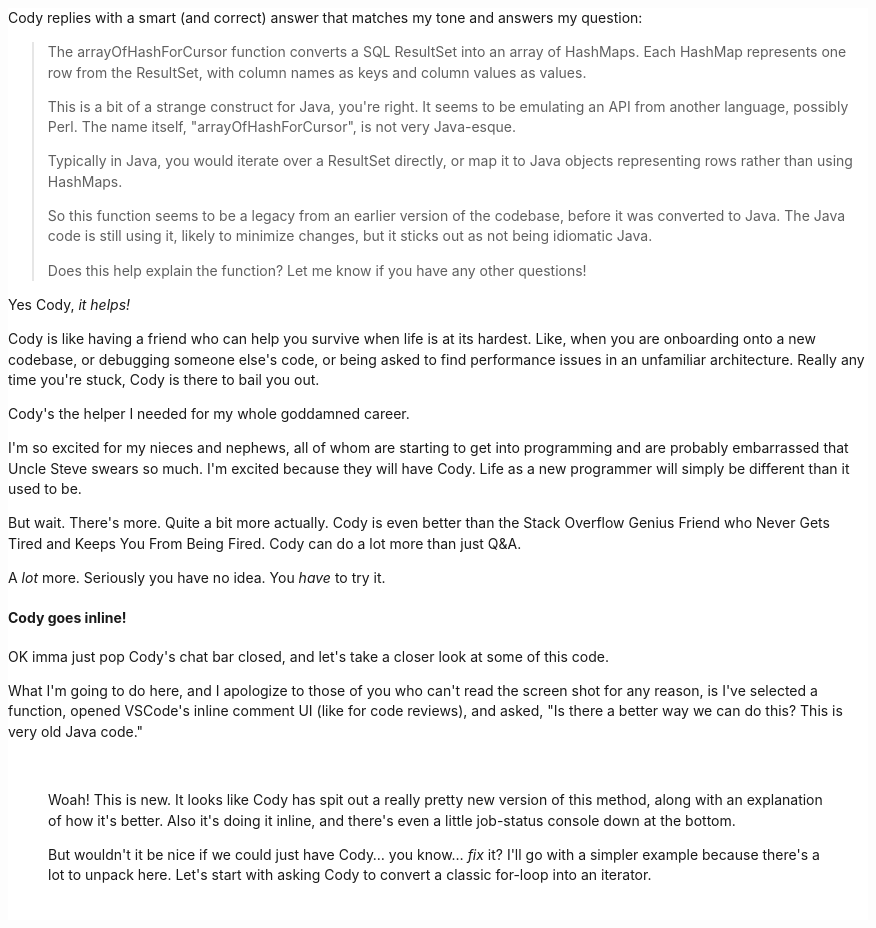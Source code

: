 Cody replies with a smart (and correct) answer that matches my tone and answers my question:

>The arrayOfHashForCursor function converts a SQL ResultSet into an array of HashMaps. Each HashMap represents one row from the ResultSet, with column names as keys and column values as values.
>
>This is a bit of a strange construct for Java, you're right. It seems to be emulating an API from another language, possibly Perl. The name itself, "arrayOfHashForCursor", is not very Java-esque.
>
>Typically in Java, you would iterate over a ResultSet directly, or map it to Java objects representing rows rather than using HashMaps.
>
>So this function seems to be a legacy from an earlier version of the codebase, before it was converted to Java. The Java code is still using it, likely to minimize changes, but it sticks out as not being idiomatic Java.
>
>Does this help explain the function? Let me know if you have any other questions!

Yes Cody, _it helps!_

Cody is like having a friend who can help you survive when life is at its hardest. Like, when you are onboarding onto a new codebase, or debugging someone else's code, or being asked to find performance issues in an unfamiliar architecture. Really any time you're stuck, Cody is there to bail you out.

Cody's the helper I needed for my whole goddamned career.

I'm so excited for my nieces and nephews, all of whom are starting to get into programming and are probably embarrassed that Uncle Steve swears so much. I'm excited because they will have Cody. Life as a new programmer will simply be different than it used to be.

But wait. There's more. Quite a bit more actually. Cody is even better than the Stack Overflow Genius Friend who Never Gets Tired and Keeps You From Being Fired. Cody can do a lot more than just Q&A.

A _lot_ more. Seriously you have no idea. You _have_ to try it.

#### Cody goes inline!

OK imma just pop Cody's chat bar closed, and let's take a closer look at some of this code.

What I'm going to do here, and I apologize to those of you who can't read the screen shot for any reason, is I've selected a function, opened VSCode's inline comment UI (like for code reviews), and asked, "Is there a better way we can do this? This is very old Java code."

<Figure
    src="https://storage.googleapis.com/sourcegraph-assets/blog/all-you-need-is-cody/blog%20images/image9.png"
/><br/>

Woah! This is new. It looks like Cody has spit out a really pretty new version of this method, along with an explanation of how it's better. Also it's doing it inline, and there's even a little job-status console down at the bottom.

But wouldn't it be nice if we could just have Cody… you know… _fix_ it? I'll go with a simpler example because there's a lot to unpack here. Let's start with asking Cody to convert a classic for-loop into an iterator.

<Figure
    src="https://storage.googleapis.com/sourcegraph-assets/blog/all-you-need-is-cody/blog%20images/image10.png"
/><br/>
